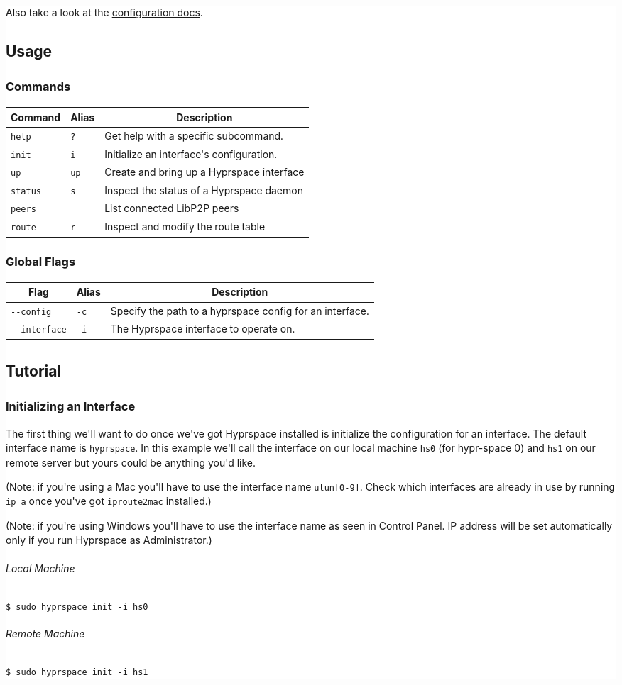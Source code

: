 Also take a look at the [configuration docs](https://docs.hyprspace.privatevoid.net/configuration.html).

## Usage

### Commands

| Command             |  Alias  | Description                                                                |
| ------------------- | ------- | -------------------------------------------------------------------------- |
| `help`              | `?`     | Get help with a specific subcommand.                                       |
| `init`              | `i`     | Initialize an interface's configuration.                                   |
| `up`                | `up`    | Create and bring up a Hyprspace interface                                  |
| `status`            | `s`     | Inspect the status of a Hyprspace daemon                                   |
| `peers`             |         | List connected LibP2P peers                                                |
| `route`             | `r`     | Inspect and modify the route table                                         |

### Global Flags
| Flag                |  Alias  | Description                                                                |
| ------------------- | ------- | -------------------------------------------------------------------------- |
| `--config`          | `-c`    | Specify the path to a hyprspace config for an interface.                   |
| `--interface`       | `-i`    | The Hyprspace interface to operate on.                                     |


## Tutorial

### Initializing an Interface

The first thing we'll want to do once we've got Hyprspace installed is
initialize the configuration for an interface. The default interface name is `hyprspace`.
In this example we'll call the interface on our local machine `hs0` (for hypr-space 0) and `hs1` on our remote server but yours could be anything you'd like.

(Note: if you're using a Mac you'll have to use the interface name `utun[0-9]`. Check which interfaces are already in use by running `ip a` once you've got `iproute2mac` installed.)

(Note: if you're using Windows you'll have to use the interface name as seen in Control Panel. IP address will be set automatically only if you run Hyprspace as Administrator.)

###### Local Machine
```shell-session
$ sudo hyprspace init -i hs0
```

###### Remote Machine
```shell-session
$ sudo hyprspace init -i hs1
```
